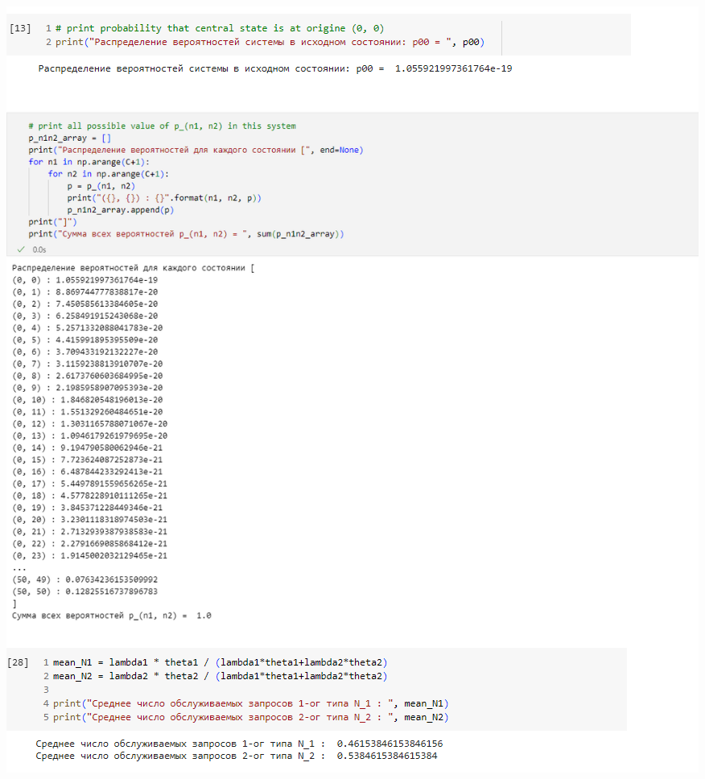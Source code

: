 ![Стационарное распределение вероятностей системы в исходном состоянии $p_{(0,0)}$](image/7.png)

![Стационарное распределение вероятностей для каждого состоянии и сумма вероятностей](image/8.png)

![Среднее число обслуживаемых запросов первого/второго типа $N_1$, $N_2$](image/9.png)
